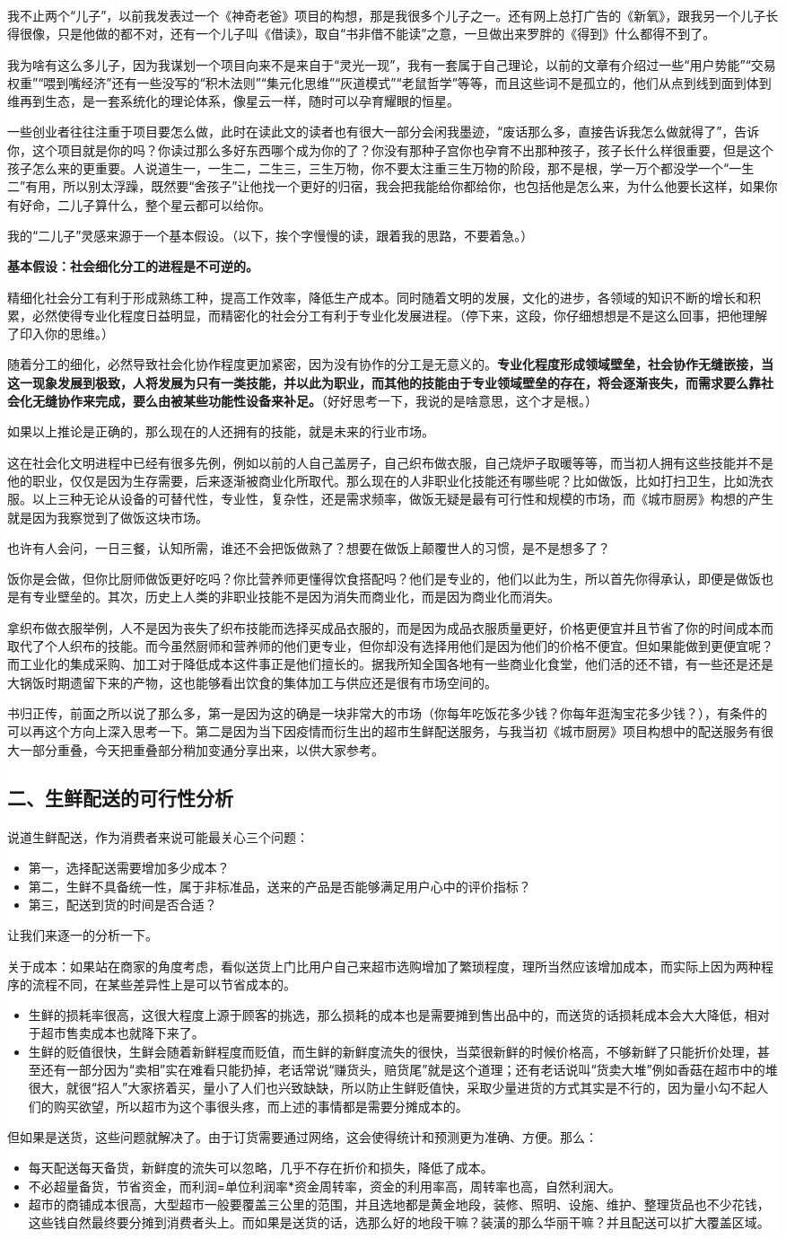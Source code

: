 我不止两个“儿子”，以前我发表过一个《神奇老爸》项目的构想，那是我很多个儿子之一。还有网上总打广告的《新氧》，跟我另一个儿子长得很像，只是他做的都不对，还有一个儿子叫《借读》，取自“书非借不能读”之意，一旦做出来罗胖的《得到》什么都得不到了。

我为啥有这么多儿子，因为我谋划一个项目向来不是来自于“灵光一现”，我有一套属于自己理论，以前的文章有介绍过一些“用户势能”“交易权重”“喂到嘴经济”还有一些没写的“积木法则”“集元化思维”“灰道模式”“老鼠哲学”等等，而且这些词不是孤立的，他们从点到线到面到体到维再到生态，是一套系统化的理论体系，像星云一样，随时可以孕育耀眼的恒星。

一些创业者往往注重于项目要怎么做，此时在读此文的读者也有很大一部分会闲我墨迹，“废话那么多，直接告诉我怎么做就得了”，告诉你，这个项目就是你的吗？你读过那么多好东西哪个成为你的了？你没有那种子宫你也孕育不出那种孩子，孩子长什么样很重要，但是这个孩子怎么来的更重要。人说道生一，一生二，二生三，三生万物，你不要太注重三生万物的阶段，那不是根，学一万个都没学一个“一生二”有用，所以别太浮躁，既然要“舍孩子”让他找一个更好的归宿，我会把我能给你都给你，也包括他是怎么来，为什么他要长这样，如果你有好命，二儿子算什么，整个星云都可以给你。

我的“二儿子”灵感来源于一个基本假设。（以下，挨个字慢慢的读，跟着我的思路，不要着急。）

**基本假设：社会细化分工的进程是不可逆的。**

精细化社会分工有利于形成熟练工种，提高工作效率，降低生产成本。同时随着文明的发展，文化的进步，各领域的知识不断的增长和积累，必然使得专业化程度日益明显，而精密化的社会分工有利于专业化发展进程。（停下来，这段，你仔细想想是不是这么回事，把他理解了印入你的思维。）

随着分工的细化，必然导致社会化协作程度更加紧密，因为没有协作的分工是无意义的。**专业化程度形成领域壁垒，社会协作无缝嵌接，当这一现象发展到极致，人将发展为只有一类技能，并以此为职业，而其他的技能由于专业领域壁垒的存在，将会逐渐丧失，而需求要么靠社会化无缝协作来完成，要么由被某些功能性设备来补足。**（好好思考一下，我说的是啥意思，这个才是根。）

如果以上推论是正确的，那么现在的人还拥有的技能，就是未来的行业市场。

这在社会化文明进程中已经有很多先例，例如以前的人自己盖房子，自己织布做衣服，自己烧炉子取暖等等，而当初人拥有这些技能并不是他的职业，仅仅是因为生存需要，后来逐渐被商业化所取代。那么现在的人非职业化技能还有哪些呢？比如做饭，比如打扫卫生，比如洗衣服。以上三种无论从设备的可替代性，专业性，复杂性，还是需求频率，做饭无疑是最有可行性和规模的市场，而《城市厨房》构想的产生就是因为我察觉到了做饭这块市场。

也许有人会问，一日三餐，认知所需，谁还不会把饭做熟了？想要在做饭上颠覆世人的习惯，是不是想多了？

饭你是会做，但你比厨师做饭更好吃吗？你比营养师更懂得饮食搭配吗？他们是专业的，他们以此为生，所以首先你得承认，即便是做饭也是有专业壁垒的。其次，历史上人类的非职业技能不是因为消失而商业化，而是因为商业化而消失。

拿织布做衣服举例，人不是因为丧失了织布技能而选择买成品衣服的，而是因为成品衣服质量更好，价格更便宜并且节省了你的时间成本而取代了个人织布的技能。而今虽然厨师和营养师的他们更专业，但你却没有选择用他们是因为他们的价格不便宜。但如果能做到更便宜呢？而工业化的集成采购、加工对于降低成本这件事正是他们擅长的。据我所知全国各地有一些商业化食堂，他们活的还不错，有一些还是还是大锅饭时期遗留下来的产物，这也能够看出饮食的集体加工与供应还是很有市场空间的。

书归正传，前面之所以说了那么多，第一是因为这的确是一块非常大的市场（你每年吃饭花多少钱？你每年逛淘宝花多少钱？），有条件的可以再这个方向上深入思考一下。第二是因为当下因疫情而衍生出的超市生鲜配送服务，与我当初《城市厨房》项目构想中的配送服务有很大一部分重叠，今天把重叠部分稍加变通分享出来，以供大家参考。

## 二、生鲜配送的可行性分析

说道生鲜配送，作为消费者来说可能最关心三个问题：

*   第一，选择配送需要增加多少成本？
*   第二，生鲜不具备统一性，属于非标准品，送来的产品是否能够满足用户心中的评价指标？
*   第三，配送到货的时间是否合适？

让我们来逐一的分析一下。

关于成本：如果站在商家的角度考虑，看似送货上门比用户自己来超市选购增加了繁琐程度，理所当然应该增加成本，而实际上因为两种程序的流程不同，在某些差异性上是可以节省成本的。

*   生鲜的损耗率很高，这很大程度上源于顾客的挑选，那么损耗的成本也是需要摊到售出品中的，而送货的话损耗成本会大大降低，相对于超市售卖成本也就降下来了。
*   生鲜的贬值很快，生鲜会随着新鲜程度而贬值，而生鲜的新鲜度流失的很快，当菜很新鲜的时候价格高，不够新鲜了只能折价处理，甚至还有一部分因为“卖相”实在难看只能扔掉，老话常说“赚货头，赔货尾”就是这个道理；还有老话说叫“货卖大堆”例如香菇在超市中的堆很大，就很“招人”大家挤着买，量小了人们也兴致缺缺，所以防止生鲜贬值快，采取少量进货的方式其实是不行的，因为量小勾不起人们的购买欲望，所以超市为这个事很头疼，而上述的事情都是需要分摊成本的。

但如果是送货，这些问题就解决了。由于订货需要通过网络，这会使得统计和预测更为准确、方便。那么：

*   每天配送每天备货，新鲜度的流失可以忽略，几乎不存在折价和损失，降低了成本。
*   不必超量备货，节省资金，而利润=单位利润率\*资金周转率，资金的利用率高，周转率也高，自然利润大。
*   超市的商铺成本很高，大型超市一般要覆盖三公里的范围，并且选地都是黄金地段，装修、照明、设施、维护、整理货品也不少花钱，这些钱自然最终要分摊到消费者头上。而如果是送货的话，选那么好的地段干嘛？装潢的那么华丽干嘛？并且配送可以扩大覆盖区域。
